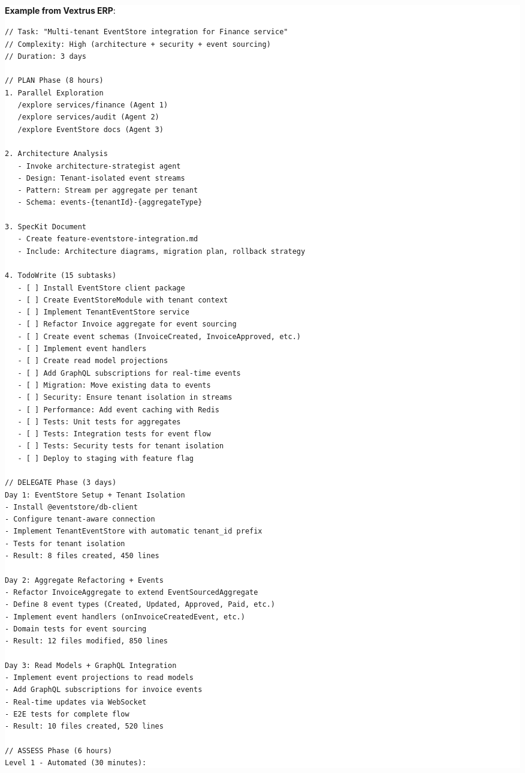 **Example from Vextrus ERP**:

```
// Task: "Multi-tenant EventStore integration for Finance service"
// Complexity: High (architecture + security + event sourcing)
// Duration: 3 days

// PLAN Phase (8 hours)
1. Parallel Exploration
   /explore services/finance (Agent 1)
   /explore services/audit (Agent 2)
   /explore EventStore docs (Agent 3)

2. Architecture Analysis
   - Invoke architecture-strategist agent
   - Design: Tenant-isolated event streams
   - Pattern: Stream per aggregate per tenant
   - Schema: events-{tenantId}-{aggregateType}

3. SpecKit Document
   - Create feature-eventstore-integration.md
   - Include: Architecture diagrams, migration plan, rollback strategy

4. TodoWrite (15 subtasks)
   - [ ] Install EventStore client package
   - [ ] Create EventStoreModule with tenant context
   - [ ] Implement TenantEventStore service
   - [ ] Refactor Invoice aggregate for event sourcing
   - [ ] Create event schemas (InvoiceCreated, InvoiceApproved, etc.)
   - [ ] Implement event handlers
   - [ ] Create read model projections
   - [ ] Add GraphQL subscriptions for real-time events
   - [ ] Migration: Move existing data to events
   - [ ] Security: Ensure tenant isolation in streams
   - [ ] Performance: Add event caching with Redis
   - [ ] Tests: Unit tests for aggregates
   - [ ] Tests: Integration tests for event flow
   - [ ] Tests: Security tests for tenant isolation
   - [ ] Deploy to staging with feature flag

// DELEGATE Phase (3 days)
Day 1: EventStore Setup + Tenant Isolation
- Install @eventstore/db-client
- Configure tenant-aware connection
- Implement TenantEventStore with automatic tenant_id prefix
- Tests for tenant isolation
- Result: 8 files created, 450 lines

Day 2: Aggregate Refactoring + Events
- Refactor InvoiceAggregate to extend EventSourcedAggregate
- Define 8 event types (Created, Updated, Approved, Paid, etc.)
- Implement event handlers (onInvoiceCreatedEvent, etc.)
- Domain tests for event sourcing
- Result: 12 files modified, 850 lines

Day 3: Read Models + GraphQL Integration
- Implement event projections to read models
- Add GraphQL subscriptions for invoice events
- Real-time updates via WebSocket
- E2E tests for complete flow
- Result: 10 files created, 520 lines

// ASSESS Phase (6 hours)
Level 1 - Automated (30 minutes):
```